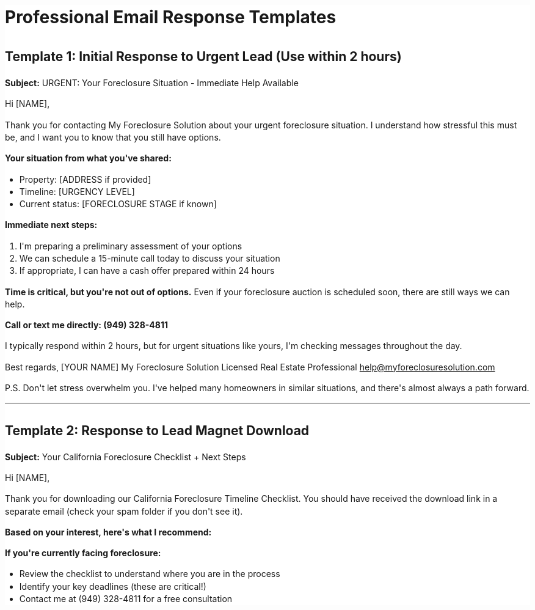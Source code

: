 # Professional Email Response Templates

## Template 1: Initial Response to Urgent Lead (Use within 2 hours)

**Subject:** URGENT: Your Foreclosure Situation - Immediate Help Available

Hi [NAME],

Thank you for contacting My Foreclosure Solution about your urgent foreclosure situation. I understand how stressful this must be, and I want you to know that you still have options.

**Your situation from what you've shared:**
- Property: [ADDRESS if provided]
- Timeline: [URGENCY LEVEL]
- Current status: [FORECLOSURE STAGE if known]

**Immediate next steps:**
1. I'm preparing a preliminary assessment of your options
2. We can schedule a 15-minute call today to discuss your situation
3. If appropriate, I can have a cash offer prepared within 24 hours

**Time is critical, but you're not out of options.** Even if your foreclosure auction is scheduled soon, there are still ways we can help.

**Call or text me directly: (949) 328-4811**

I typically respond within 2 hours, but for urgent situations like yours, I'm checking messages throughout the day.

Best regards,
[YOUR NAME]
My Foreclosure Solution
Licensed Real Estate Professional
help@myforeclosuresolution.com

P.S. Don't let stress overwhelm you. I've helped many homeowners in similar situations, and there's almost always a path forward.

---

## Template 2: Response to Lead Magnet Download

**Subject:** Your California Foreclosure Checklist + Next Steps

Hi [NAME],

Thank you for downloading our California Foreclosure Timeline Checklist. You should have received the download link in a separate email (check your spam folder if you don't see it).

**Based on your interest, here's what I recommend:**

**If you're currently facing foreclosure:**
- Review the checklist to understand where you are in the process
- Identify your key deadlines (these are critical!)
- Contact me at (949) 328-4811 for a free consultation
